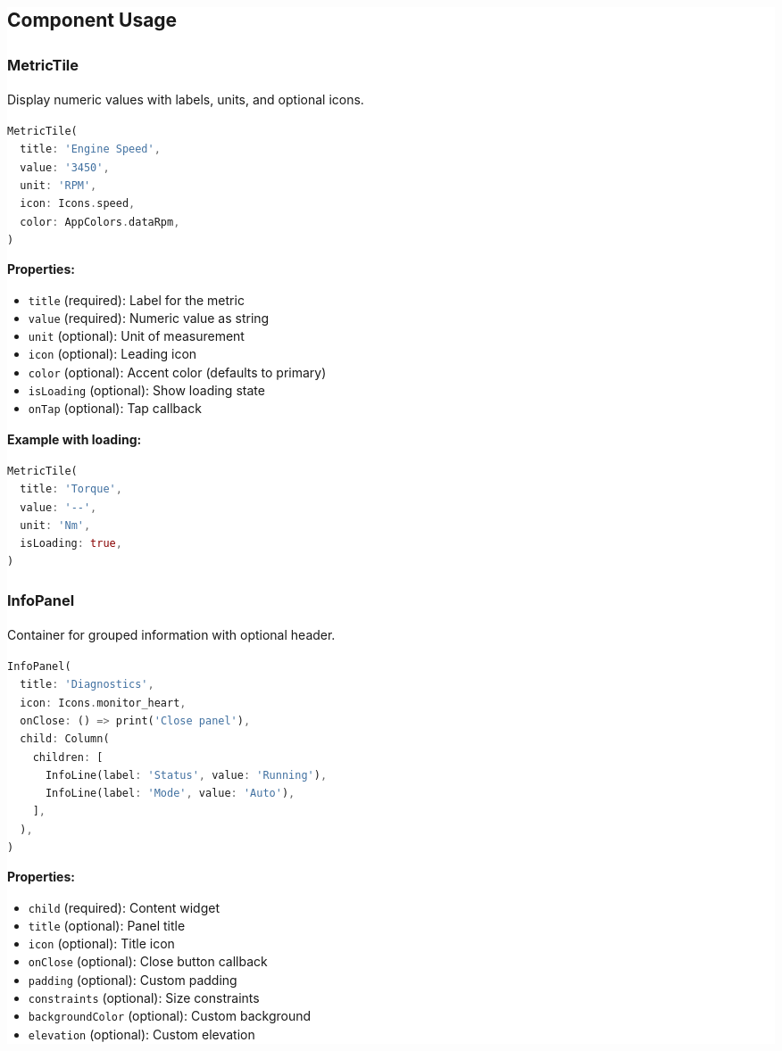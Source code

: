 ## Component Usage

### MetricTile

Display numeric values with labels, units, and optional icons.

```dart
MetricTile(
  title: 'Engine Speed',
  value: '3450',
  unit: 'RPM',
  icon: Icons.speed,
  color: AppColors.dataRpm,
)
```

**Properties:**
- `title` (required): Label for the metric
- `value` (required): Numeric value as string
- `unit` (optional): Unit of measurement
- `icon` (optional): Leading icon
- `color` (optional): Accent color (defaults to primary)
- `isLoading` (optional): Show loading state
- `onTap` (optional): Tap callback

**Example with loading:**
```dart
MetricTile(
  title: 'Torque',
  value: '--',
  unit: 'Nm',
  isLoading: true,
)
```

### InfoPanel

Container for grouped information with optional header.

```dart
InfoPanel(
  title: 'Diagnostics',
  icon: Icons.monitor_heart,
  onClose: () => print('Close panel'),
  child: Column(
    children: [
      InfoLine(label: 'Status', value: 'Running'),
      InfoLine(label: 'Mode', value: 'Auto'),
    ],
  ),
)
```

**Properties:**
- `child` (required): Content widget
- `title` (optional): Panel title
- `icon` (optional): Title icon
- `onClose` (optional): Close button callback
- `padding` (optional): Custom padding
- `constraints` (optional): Size constraints
- `backgroundColor` (optional): Custom background
- `elevation` (optional): Custom elevation
